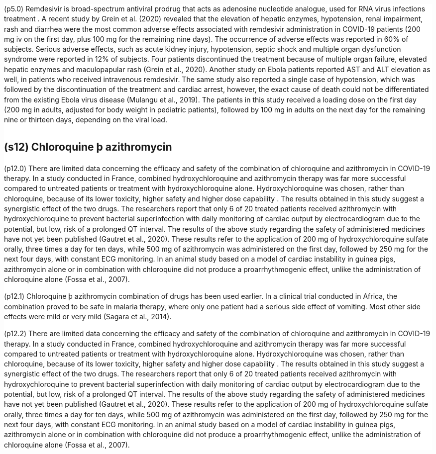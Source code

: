 (p5.0) Remdesivir is broad-spectrum antiviral prodrug that acts as adenosine nucleotide analogue, used for RNA virus infections treatment . A recent study by Grein et al. (2020) revealed that the elevation of hepatic enzymes, hypotension, renal impairment, rash and diarrhea were the most common adverse effects associated with remdesivir administration in COVID-19 patients (200 mg iv on the first day, plus 100 mg for the remaining nine days). The occurrence of adverse effects was reported in 60% of subjects. Serious adverse effects, such as acute kidney injury, hypotension, septic shock and multiple organ dysfunction syndrome were reported in 12% of subjects. Four patients discontinued the treatment because of multiple organ failure, elevated hepatic enzymes and maculopapular rash (Grein et al., 2020). Another study on Ebola patients reported AST and ALT elevation as well, in patients who received intravenous remdesivir. The same study also reported a single case of hypotension, which was followed by the discontinuation of the treatment and cardiac arrest, however, the exact cause of death could not be differentiated from the existing Ebola virus disease (Mulangu et al., 2019). The patients in this study received a loading dose on the first day (200 mg in adults, adjusted for body weight in pediatric patients), followed by 100 mg in adults on the next day for the remaining nine or thirteen days, depending on the viral load.
## (s12) Chloroquine þ azithromycin
(p12.0) There are limited data concerning the efficacy and safety of the combination of chloroquine and azithromycin in COVID-19 therapy. In a study conducted in France, combined hydroxychloroquine and azithromycin therapy was far more successful compared to untreated patients or treatment with hydroxychloroquine alone. Hydroxychloroquine was chosen, rather than chloroquine, because of its lower toxicity, higher safety and higher dose capability . The results obtained in this study suggest a synergistic effect of the two drugs. The researchers report that only 6 of 20 treated patients received azithromycin with hydroxychloroquine to prevent bacterial superinfection with daily monitoring of cardiac output by electrocardiogram due to the potential, but low, risk of a prolonged QT interval. The results of the above study regarding the safety of administered medicines have not yet been published (Gautret et al., 2020). These results refer to the application of 200 mg of hydroxychloroquine sulfate orally, three times a day for ten days, while 500 mg of azithromycin was administered on the first day, followed by 250 mg for the next four days, with constant ECG monitoring. In an animal study based on a model of cardiac instability in guinea pigs, azithromycin alone or in combination with chloroquine did not produce a proarrhythmogenic effect, unlike the administration of chloroquine alone (Fossa et al., 2007).

(p12.1) Chloroquine þ azithromycin combination of drugs has been used earlier. In a clinical trial conducted in Africa, the combination proved to be safe in malaria therapy, where only one patient had a serious side effect of vomiting. Most other side effects were mild or very mild (Sagara et al., 2014).

(p12.2) There are limited data concerning the efficacy and safety of the combination of chloroquine and azithromycin in COVID-19 therapy. In a study conducted in France, combined hydroxychloroquine and azithromycin therapy was far more successful compared to untreated patients or treatment with hydroxychloroquine alone. Hydroxychloroquine was chosen, rather than chloroquine, because of its lower toxicity, higher safety and higher dose capability . The results obtained in this study suggest a synergistic effect of the two drugs. The researchers report that only 6 of 20 treated patients received azithromycin with hydroxychloroquine to prevent bacterial superinfection with daily monitoring of cardiac output by electrocardiogram due to the potential, but low, risk of a prolonged QT interval. The results of the above study regarding the safety of administered medicines have not yet been published (Gautret et al., 2020). These results refer to the application of 200 mg of hydroxychloroquine sulfate orally, three times a day for ten days, while 500 mg of azithromycin was administered on the first day, followed by 250 mg for the next four days, with constant ECG monitoring. In an animal study based on a model of cardiac instability in guinea pigs, azithromycin alone or in combination with chloroquine did not produce a proarrhythmogenic effect, unlike the administration of chloroquine alone (Fossa et al., 2007).
